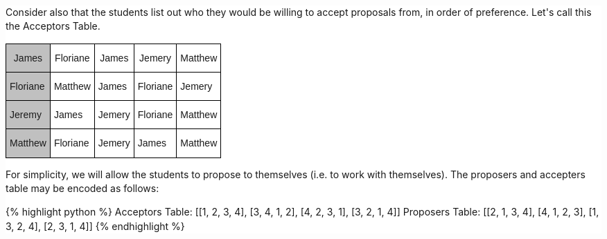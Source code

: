 </table>

Consider also that the students list out who they would be willing to accept proposals from, in order of preference. Let's call this the Acceptors Table.

<style type="text/css">
.tg  {border-collapse:collapse;border-spacing:0;}
.tg td{font-family:Arial, sans-serif;font-size:14px;padding:10px 5px;border-style:solid;border-width:1px;overflow:hidden;word-break:normal;border-color:black;}
.tg th{font-family:Arial, sans-serif;font-size:14px;font-weight:normal;padding:10px 5px;border-style:solid;border-width:1px;overflow:hidden;word-break:normal;border-color:black;}
.tg .tg-us36{vertical-align:top}
.tg .tg-xxzo{background-color:#c0c0c0;vertical-align:top}
</style>
<table class="tg">
  <tr>
    <th class="tg-xxzo">James</th>
    <th class="tg-us36">Floriane</th>
    <th class="tg-us36">James</th>
    <th class="tg-us36">Jemery</th>
    <th class="tg-us36">Matthew</th>
  </tr>
  <tr>
    <td class="tg-xxzo">Floriane</td>
    <td class="tg-us36">Matthew</td>
    <td class="tg-us36">James</td>
    <td class="tg-us36">Floriane</td>
    <td class="tg-us36">Jemery</td>
  </tr>
  <tr>
    <td class="tg-xxzo">Jeremy</td>
    <td class="tg-us36">James</td>
    <td class="tg-us36">Jemery</td>
    <td class="tg-us36">Floriane</td>
    <td class="tg-us36">Matthew</td>
  </tr>
  <tr>
    <td class="tg-xxzo">Matthew</td>
    <td class="tg-us36">Floriane</td>
    <td class="tg-us36">Jemery</td>
    <td class="tg-us36">James</td>
    <td class="tg-us36">Matthew</td>
  </tr>
</table>

For simplicity, we will allow the students to propose to themselves (i.e. to work with themselves). The proposers and accepters table may be encoded as follows:

{% highlight python %}
Acceptors Table: [[1, 2, 3, 4], [3, 4, 1, 2], [4, 2, 3, 1], [3, 2, 1, 4]]
Proposers Table: [[2, 1, 3, 4], [4, 1, 2, 3], [1, 3, 2, 4], [2, 3, 1, 4]]
{% endhighlight %}
